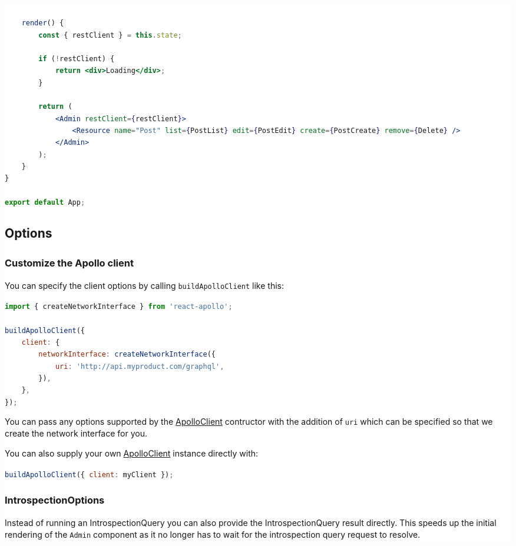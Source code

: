 ```jsx

    render() {
        const { restClient } = this.state;

        if (!restClient) {
            return <div>Loading</div>;
        }

        return (
            <Admin restClient={restClient}>
                <Resource name="Post" list={PostList} edit={PostEdit} create={PostCreate} remove={Delete} />
            </Admin>
        );
    }
}

export default App;
```

## Options

### Customize the Apollo client

You can specify the client options by calling `buildApolloClient` like this:

```js
import { createNetworkInterface } from 'react-apollo';

buildApolloClient({
    client: {
        networkInterface: createNetworkInterface({
            uri: 'http://api.myproduct.com/graphql',
        }),
    },
});
```

You can pass any options supported by the [ApolloClient](http://dev.apollodata.com/core/apollo-client-api.html#apollo-client) contructor with the addition of `uri` which can be specified so that we create the network interface for you.

You can also supply your own [ApolloClient](http://dev.apollodata.com/core/apollo-client-api.html#apollo-client) instance directly with:

```js
buildApolloClient({ client: myClient });
```

### IntrospectionOptions

Instead of running an IntrospectionQuery you can also provide the IntrospectionQuery result directly. This speeds up the initial rendering of the `Admin` component as it no longer has to wait for the introspection query request to resolve.
